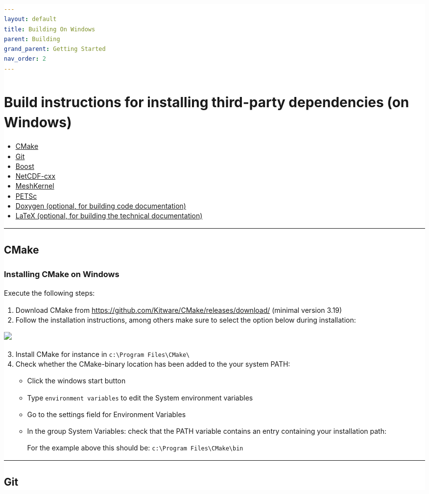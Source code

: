 ```yaml
---
layout: default
title: Building On Windows
parent: Building
grand_parent: Getting Started
nav_order: 2
---
```


# Build instructions for installing third-party dependencies (on Windows)

 - [CMake](#cmake)
 - [Git](#git)
 - [Boost](#boost)
 - [NetCDF-cxx](#netcdf-cxx)
 - [MeshKernel](#meshkernel)
 - [PETSc](#petsc)
 - [Doxygen (optional, for building code documentation)](#doxygen)
 - [LaTeX (optional, for building the technical documentation)](#latex)



---
## CMake
 
### Installing CMake on Windows

Execute the following steps:
 1. Download CMake from https://github.com/Kitware/CMake/releases/download/ (minimal version 3.19)
 2. Follow the installation instructions, among others make sure to select the option below during installation:
 
 ![](images/cmake_installation.png)
 
 3. Install CMake for instance in `c:\Program Files\CMake\`
 4. Check whether the CMake-binary location has been added to the your system PATH:
    - Click the windows start button
    - Type `environment variables` to edit the System environment variables
    - Go to the settings field for Environment Variables
    - In the group System Variables: check that the PATH variable contains an entry containing your installation path:
      
      For the example above this should be:
       `c:\Program Files\CMake\bin`



---
## Git
